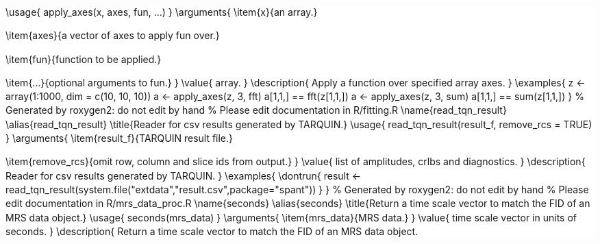 \usage{
apply_axes(x, axes, fun, ...)
}
\arguments{
\item{x}{an array.}

\item{axes}{a vector of axes to apply fun over.}

\item{fun}{function to be applied.}

\item{...}{optional arguments to fun.}
}
\value{
array.
}
\description{
Apply a function over specified array axes.
}
\examples{
z <- array(1:1000, dim = c(10, 10, 10))
a <- apply_axes(z, 3, fft)
a[1,1,] == fft(z[1,1,])
a <- apply_axes(z, 3, sum)
a[1,1,] == sum(z[1,1,])
}
% Generated by roxygen2: do not edit by hand
% Please edit documentation in R/fitting.R
\name{read_tqn_result}
\alias{read_tqn_result}
\title{Reader for csv results generated by TARQUIN.}
\usage{
read_tqn_result(result_f, remove_rcs = TRUE)
}
\arguments{
\item{result_f}{TARQUIN result file.}

\item{remove_rcs}{omit row, column and slice ids from output.}
}
\value{
list of amplitudes, crlbs and diagnostics.
}
\description{
Reader for csv results generated by TARQUIN.
}
\examples{
\dontrun{
result <- read_tqn_result(system.file("extdata","result.csv",package="spant"))
}
}
% Generated by roxygen2: do not edit by hand
% Please edit documentation in R/mrs_data_proc.R
\name{seconds}
\alias{seconds}
\title{Return a time scale vector to match the FID of an MRS data object.}
\usage{
seconds(mrs_data)
}
\arguments{
\item{mrs_data}{MRS data.}
}
\value{
time scale vector in units of seconds.
}
\description{
Return a time scale vector to match the FID of an MRS data object.